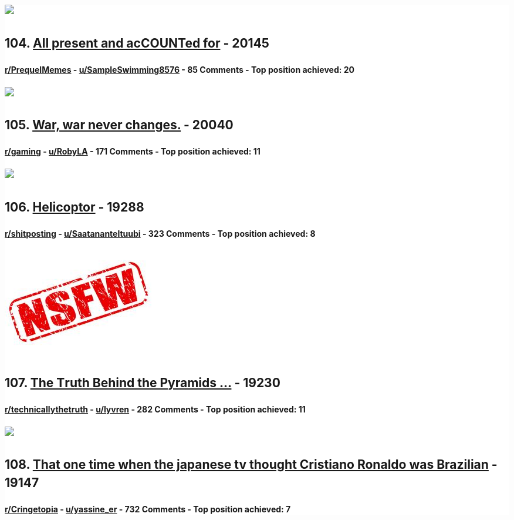 <a href="https://i.redd.it/z9aergy4knf81.jpg"><img src="https://a.thumbs.redditmedia.com/vUhXVxzwrfZ5li0h1tJhn6_NT0h_AI7OSiVtAXgYeR4.jpg"></img></a>

## 104. [All present and acCOUNTed for](http://reddit.com/r/PrequelMemes/comments/sjoexq/all_present_and_accounted_for/) - 20145
#### [r/PrequelMemes](http://reddit.com/r/PrequelMemes) - [u/SampleSwimming8576](http://reddit.com/u/SampleSwimming8576) - 85 Comments - Top position achieved: 20

<a href="https://i.redd.it/jqttfm67hnf81.jpg"><img src="https://b.thumbs.redditmedia.com/GlbuBBV_IESttMYIXAoezvr63WRPCl-BbFJDEqQQG2U.jpg"></img></a>

## 105. [War, war never changes.](http://reddit.com/r/gaming/comments/sjk4d1/war_war_never_changes/) - 20040
#### [r/gaming](http://reddit.com/r/gaming) - [u/RobyLA](http://reddit.com/u/RobyLA) - 171 Comments - Top position achieved: 11

<a href="https://i.redd.it/pih9kojclmf81.png"><img src="https://b.thumbs.redditmedia.com/Nv34YYO_dsrEmv_jcO0yrM0Or1j7YGh8Xm6aWUV2DYc.jpg"></img></a>

## 106. [Helicoptor](http://reddit.com/r/shitposting/comments/sjfjdo/helicoptor/) - 19288
#### [r/shitposting](http://reddit.com/r/shitposting) - [u/Saatananteltuubi](http://reddit.com/u/Saatananteltuubi) - 323 Comments - Top position achieved: 8

<a href="https://i.redd.it/qqzeodwwdlf81.gif"><img src="https://github.com/mgerb/top-of-reddit/raw/master/nsfw.jpg"></img></a>

## 107. [The Тruth Behind the Pyramids ...](http://reddit.com/r/technicallythetruth/comments/sj7ksm/the_тruth_behind_the_pyramids/) - 19230
#### [r/technicallythetruth](http://reddit.com/r/technicallythetruth) - [u/lyvren](http://reddit.com/u/lyvren) - 282 Comments - Top position achieved: 11

<a href="https://i.redd.it/ie842lxt5jf81.jpg"><img src="https://b.thumbs.redditmedia.com/gyK8Y9ULfdN7WGqjZHKwReGvXKrUFeQ7Fd09QNYAgYw.jpg"></img></a>

## 108. [That one time when the japanese tv thought Cristiano Ronaldo was Brazilian](http://reddit.com/r/Cringetopia/comments/sjgfgx/that_one_time_when_the_japanese_tv_thought/) - 19147
#### [r/Cringetopia](http://reddit.com/r/Cringetopia) - [u/yassine_er](http://reddit.com/u/yassine_er) - 732 Comments - Top position achieved: 7
